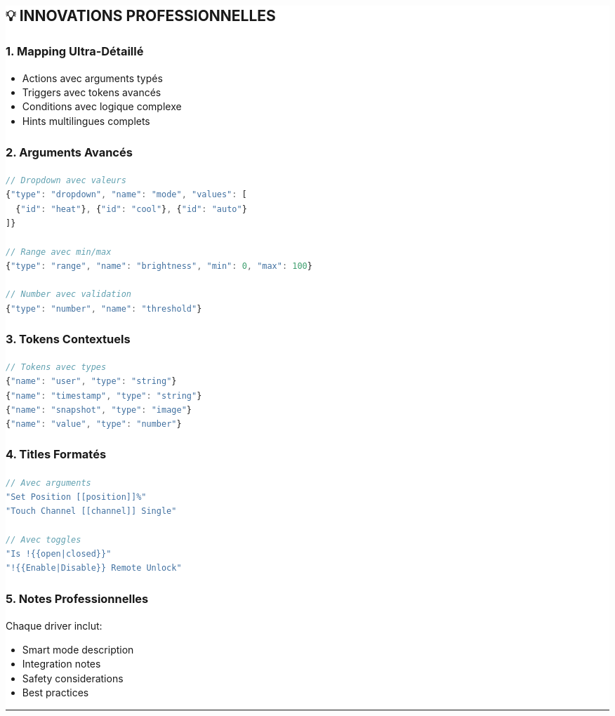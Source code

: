 
## 💡 INNOVATIONS PROFESSIONNELLES

### 1. **Mapping Ultra-Détaillé**
- Actions avec arguments typés
- Triggers avec tokens avancés
- Conditions avec logique complexe
- Hints multilingues complets

### 2. **Arguments Avancés**
```javascript
// Dropdown avec valeurs
{"type": "dropdown", "name": "mode", "values": [
  {"id": "heat"}, {"id": "cool"}, {"id": "auto"}
]}

// Range avec min/max
{"type": "range", "name": "brightness", "min": 0, "max": 100}

// Number avec validation
{"type": "number", "name": "threshold"}
```

### 3. **Tokens Contextuels**
```javascript
// Tokens avec types
{"name": "user", "type": "string"}
{"name": "timestamp", "type": "string"}
{"name": "snapshot", "type": "image"}
{"name": "value", "type": "number"}
```

### 4. **Titles Formatés**
```javascript
// Avec arguments
"Set Position [[position]]%"
"Touch Channel [[channel]] Single"

// Avec toggles
"Is !{{open|closed}}"
"!{{Enable|Disable}} Remote Unlock"
```

### 5. **Notes Professionnelles**
Chaque driver inclut:
- Smart mode description
- Integration notes
- Safety considerations
- Best practices

---
